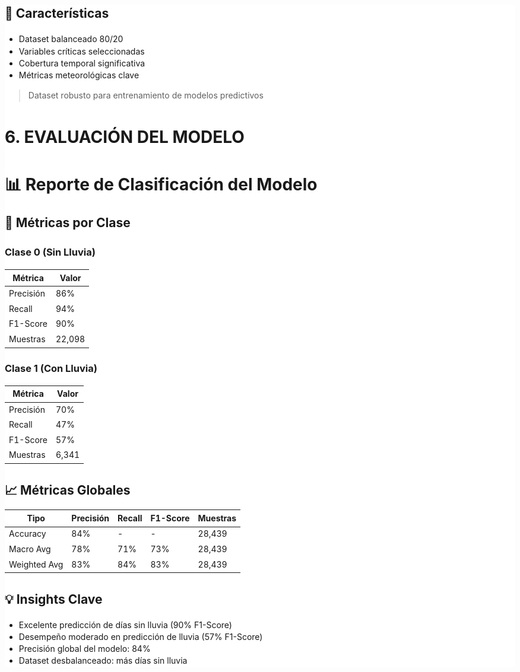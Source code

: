 ## 💫 Características
- Dataset balanceado 80/20
- Variables críticas seleccionadas
- Cobertura temporal significativa
- Métricas meteorológicas clave

> Dataset robusto para entrenamiento de modelos predictivos


# 6. EVALUACIÓN DEL MODELO

# 📊 Reporte de Clasificación del Modelo

## 🎯 Métricas por Clase

### Clase 0 (Sin Lluvia)
| Métrica | Valor |
|---------|-------|
| Precisión | 86% |
| Recall | 94% |
| F1-Score | 90% |
| Muestras | 22,098 |

### Clase 1 (Con Lluvia)
| Métrica | Valor |
|---------|-------|
| Precisión | 70% |
| Recall | 47% |
| F1-Score | 57% |
| Muestras | 6,341 |

## 📈 Métricas Globales
| Tipo | Precisión | Recall | F1-Score | Muestras |
|------|-----------|---------|----------|-----------|
| Accuracy | 84% | - | - | 28,439 |
| Macro Avg | 78% | 71% | 73% | 28,439 |
| Weighted Avg | 83% | 84% | 83% | 28,439 |

## 💡 Insights Clave
- Excelente predicción de días sin lluvia (90% F1-Score)
- Desempeño moderado en predicción de lluvia (57% F1-Score)
- Precisión global del modelo: 84%
- Dataset desbalanceado: más días sin lluvia
